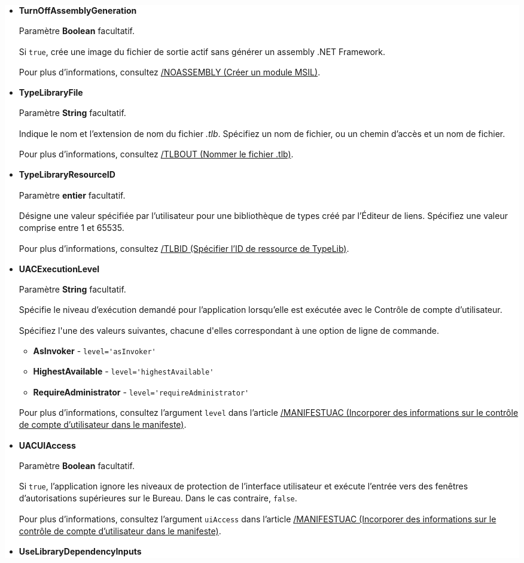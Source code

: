 -   **TurnOffAssemblyGeneration**  
  
     Paramètre **Boolean** facultatif.  
  
     Si `true`, crée une image du fichier de sortie actif sans générer un assembly .NET Framework.  
  
     Pour plus d’informations, consultez [/NOASSEMBLY (Créer un module MSIL)](/cpp/build/reference/noassembly-create-a-msil-module).  
  
-   **TypeLibraryFile**  
  
     Paramètre **String** facultatif.  
  
     Indique le nom et l’extension de nom du fichier *.tlb*. Spécifiez un nom de fichier, ou un chemin d’accès et un nom de fichier.  
  
     Pour plus d’informations, consultez [/TLBOUT (Nommer le fichier .tlb)](/cpp/build/reference/tlbout-name-dot-tlb-file).  
  
-   **TypeLibraryResourceID**  
  
     Paramètre **entier** facultatif.  
  
     Désigne une valeur spécifiée par l’utilisateur pour une bibliothèque de types créé par l’Éditeur de liens. Spécifiez une valeur comprise entre 1 et 65535.  
  
     Pour plus d’informations, consultez [/TLBID (Spécifier l’ID de ressource de TypeLib)](/cpp/build/reference/tlbid-specify-resource-id-for-typelib).  
  
-   **UACExecutionLevel**  
  
     Paramètre **String** facultatif.  
  
     Spécifie le niveau d’exécution demandé pour l’application lorsqu’elle est exécutée avec le Contrôle de compte d’utilisateur.  
  
     Spécifiez l'une des valeurs suivantes, chacune d'elles correspondant à une option de ligne de commande.  
  
    -   **AsInvoker** - `level='asInvoker'`  
  
    -   **HighestAvailable** - `level='highestAvailable'`  
  
    -   **RequireAdministrator** - `level='requireAdministrator'`  
  
    Pour plus d’informations, consultez l’argument `level` dans l’article [/MANIFESTUAC (Incorporer des informations sur le contrôle de compte d’utilisateur dans le manifeste)](/cpp/build/reference/manifestuac-embeds-uac-information-in-manifest).  
  
-   **UACUIAccess**  
  
     Paramètre **Boolean** facultatif.  
  
     Si `true`, l’application ignore les niveaux de protection de l’interface utilisateur et exécute l’entrée vers des fenêtres d’autorisations supérieures sur le Bureau. Dans le cas contraire, `false`.  
  
     Pour plus d’informations, consultez l’argument `uiAccess` dans l’article [/MANIFESTUAC (Incorporer des informations sur le contrôle de compte d’utilisateur dans le manifeste)](/cpp/build/reference/manifestuac-embeds-uac-information-in-manifest).  
  
-   **UseLibraryDependencyInputs**  
  